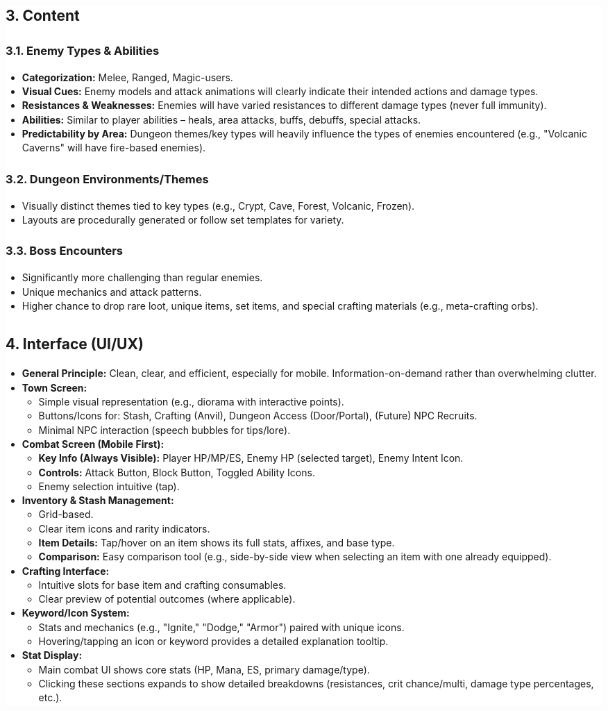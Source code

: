 ## **3\. Content**

### **3.1. Enemy Types & Abilities**

* **Categorization:** Melee, Ranged, Magic-users.  
* **Visual Cues:** Enemy models and attack animations will clearly indicate their intended actions and damage types.  
* **Resistances & Weaknesses:** Enemies will have varied resistances to different damage types (never full immunity).  
* **Abilities:** Similar to player abilities – heals, area attacks, buffs, debuffs, special attacks.  
* **Predictability by Area:** Dungeon themes/key types will heavily influence the types of enemies encountered (e.g., "Volcanic Caverns" will have fire-based enemies).

### **3.2. Dungeon Environments/Themes**

* Visually distinct themes tied to key types (e.g., Crypt, Cave, Forest, Volcanic, Frozen).  
* Layouts are procedurally generated or follow set templates for variety.

### **3.3. Boss Encounters**

* Significantly more challenging than regular enemies.  
* Unique mechanics and attack patterns.  
* Higher chance to drop rare loot, unique items, set items, and special crafting materials (e.g., meta-crafting orbs).

## **4\. Interface (UI/UX)**

* **General Principle:** Clean, clear, and efficient, especially for mobile. Information-on-demand rather than overwhelming clutter.  
* **Town Screen:**  
  * Simple visual representation (e.g., diorama with interactive points).  
  * Buttons/Icons for: Stash, Crafting (Anvil), Dungeon Access (Door/Portal), (Future) NPC Recruits.  
  * Minimal NPC interaction (speech bubbles for tips/lore).  
* **Combat Screen (Mobile First):**  
  * **Key Info (Always Visible):** Player HP/MP/ES, Enemy HP (selected target), Enemy Intent Icon.  
  * **Controls:** Attack Button, Block Button, Toggled Ability Icons.  
  * Enemy selection intuitive (tap).  
* **Inventory & Stash Management:**  
  * Grid-based.  
  * Clear item icons and rarity indicators.  
  * **Item Details:** Tap/hover on an item shows its full stats, affixes, and base type.  
  * **Comparison:** Easy comparison tool (e.g., side-by-side view when selecting an item with one already equipped).  
* **Crafting Interface:**  
  * Intuitive slots for base item and crafting consumables.  
  * Clear preview of potential outcomes (where applicable).  
* **Keyword/Icon System:**  
  * Stats and mechanics (e.g., "Ignite," "Dodge," "Armor") paired with unique icons.  
  * Hovering/tapping an icon or keyword provides a detailed explanation tooltip.  
* **Stat Display:**  
  * Main combat UI shows core stats (HP, Mana, ES, primary damage/type).  
  * Clicking these sections expands to show detailed breakdowns (resistances, crit chance/multi, damage type percentages, etc.).
